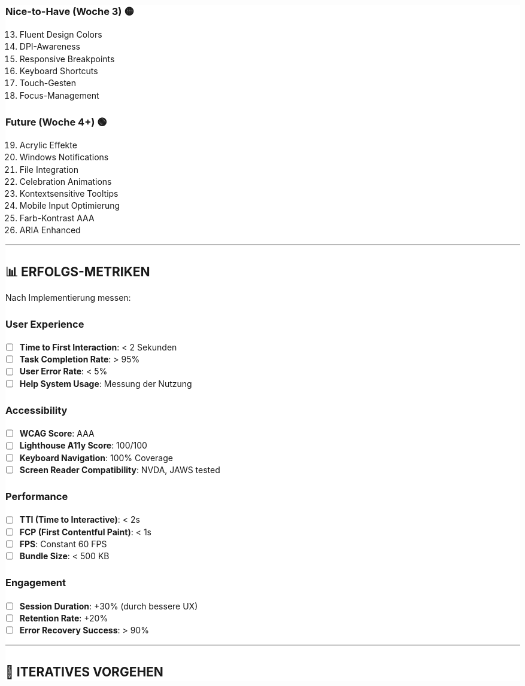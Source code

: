 ### Nice-to-Have (Woche 3) 🟡
13. Fluent Design Colors
14. DPI-Awareness
15. Responsive Breakpoints
16. Keyboard Shortcuts
17. Touch-Gesten
18. Focus-Management

### Future (Woche 4+) 🟢
19. Acrylic Effekte
20. Windows Notifications
21. File Integration
22. Celebration Animations
23. Kontextsensitive Tooltips
24. Mobile Input Optimierung
25. Farb-Kontrast AAA
26. ARIA Enhanced

---

## 📊 ERFOLGS-METRIKEN

Nach Implementierung messen:

### User Experience
- [ ] **Time to First Interaction**: < 2 Sekunden
- [ ] **Task Completion Rate**: > 95%
- [ ] **User Error Rate**: < 5%
- [ ] **Help System Usage**: Messung der Nutzung

### Accessibility
- [ ] **WCAG Score**: AAA
- [ ] **Lighthouse A11y Score**: 100/100
- [ ] **Keyboard Navigation**: 100% Coverage
- [ ] **Screen Reader Compatibility**: NVDA, JAWS tested

### Performance
- [ ] **TTI (Time to Interactive)**: < 2s
- [ ] **FCP (First Contentful Paint)**: < 1s
- [ ] **FPS**: Constant 60 FPS
- [ ] **Bundle Size**: < 500 KB

### Engagement
- [ ] **Session Duration**: +30% (durch bessere UX)
- [ ] **Retention Rate**: +20%
- [ ] **Error Recovery Success**: > 90%

---

## 🔄 ITERATIVES VORGEHEN

